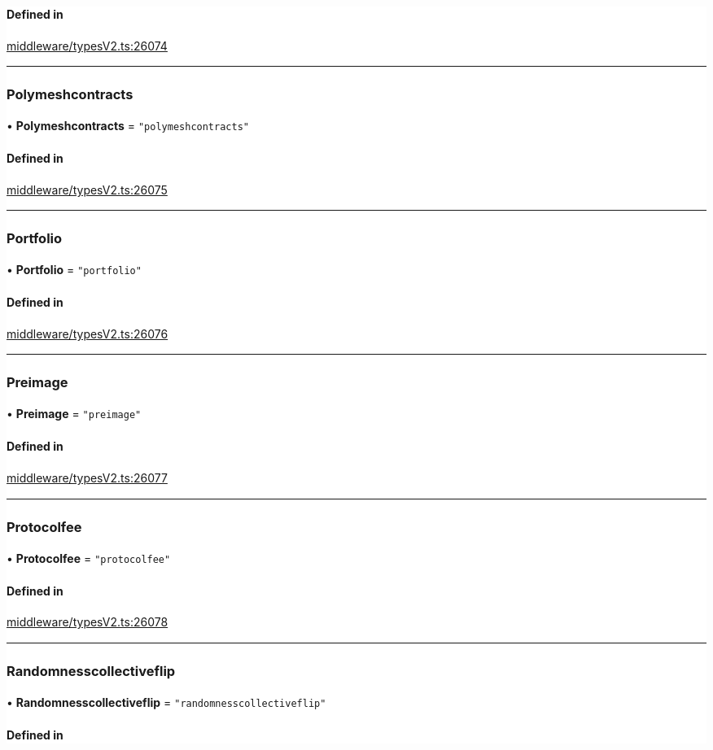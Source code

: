 #### Defined in

[middleware/typesV2.ts:26074](https://github.com/PolymeshAssociation/polymesh-sdk/blob/91c2d2d8/src/middleware/typesV2.ts#L26074)

___

### Polymeshcontracts

• **Polymeshcontracts** = ``"polymeshcontracts"``

#### Defined in

[middleware/typesV2.ts:26075](https://github.com/PolymeshAssociation/polymesh-sdk/blob/91c2d2d8/src/middleware/typesV2.ts#L26075)

___

### Portfolio

• **Portfolio** = ``"portfolio"``

#### Defined in

[middleware/typesV2.ts:26076](https://github.com/PolymeshAssociation/polymesh-sdk/blob/91c2d2d8/src/middleware/typesV2.ts#L26076)

___

### Preimage

• **Preimage** = ``"preimage"``

#### Defined in

[middleware/typesV2.ts:26077](https://github.com/PolymeshAssociation/polymesh-sdk/blob/91c2d2d8/src/middleware/typesV2.ts#L26077)

___

### Protocolfee

• **Protocolfee** = ``"protocolfee"``

#### Defined in

[middleware/typesV2.ts:26078](https://github.com/PolymeshAssociation/polymesh-sdk/blob/91c2d2d8/src/middleware/typesV2.ts#L26078)

___

### Randomnesscollectiveflip

• **Randomnesscollectiveflip** = ``"randomnesscollectiveflip"``

#### Defined in
